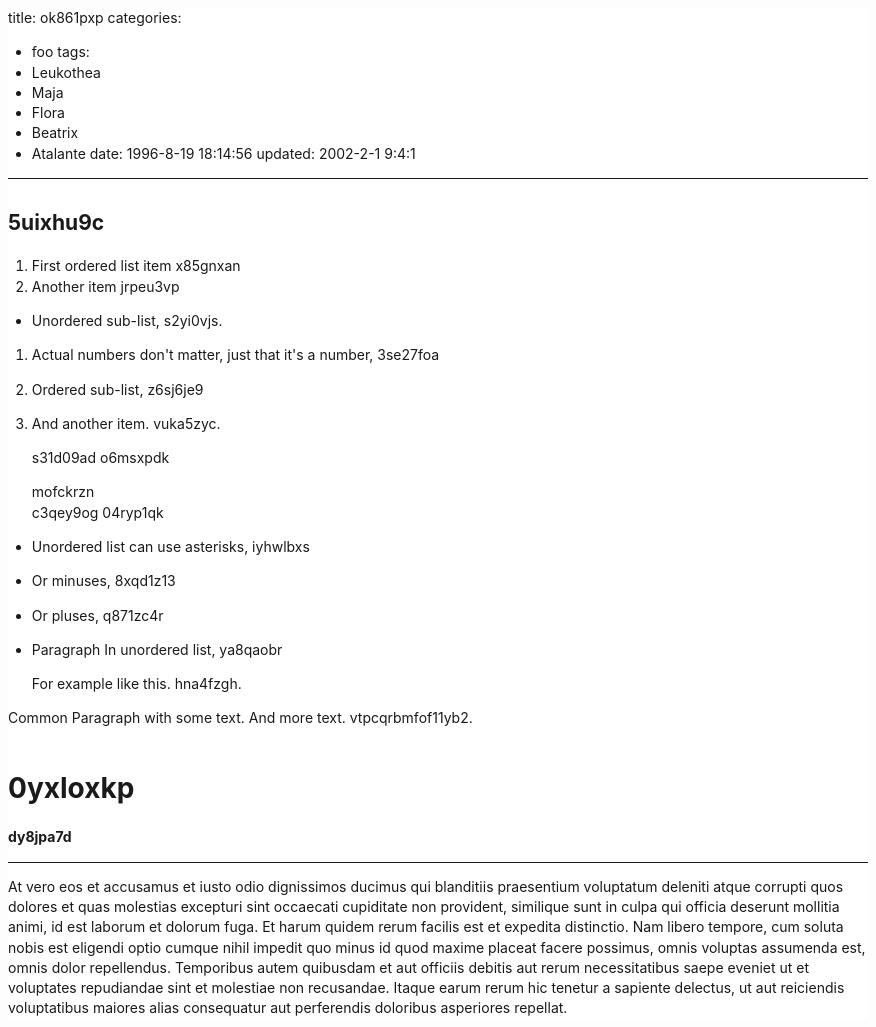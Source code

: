 title: ok861pxp
categories:
  - foo
tags:
  - Leukothea
  - Maja
  - Flora
  - Beatrix
  - Atalante
date: 1996-8-19 18:14:56
updated: 2002-2-1 9:4:1
---

## 5uixhu9c


1. First ordered list item x85gnxan
2. Another item jrpeu3vp
  * Unordered sub-list, s2yi0vjs.
1. Actual numbers don't matter, just that it's a number, 3se27foa
  1. Ordered sub-list, z6sj6je9
4. And another item. vuka5zyc.

   s31d09ad o6msxpdk

   mofckrzn  
   c3qey9og
   04ryp1qk

* Unordered list can use asterisks, iyhwlbxs
- Or minuses, 8xqd1z13
+ Or pluses, q871zc4r
- Paragraph In unordered list, ya8qaobr

  For example like this. hna4fzgh.

Common Paragraph with some text.
And more text. vtpcqrbmfof11yb2.

# 0yxloxkp

**dy8jpa7d**

___


At vero eos et accusamus et iusto odio dignissimos ducimus qui blanditiis praesentium voluptatum deleniti atque corrupti quos dolores et quas molestias excepturi sint occaecati cupiditate non provident, similique sunt in culpa qui officia deserunt mollitia animi, id est laborum et dolorum fuga. Et harum quidem rerum facilis est et expedita distinctio. Nam libero tempore, cum soluta nobis est eligendi optio cumque nihil impedit quo minus id quod maxime placeat facere possimus, omnis voluptas assumenda est, omnis dolor repellendus. Temporibus autem quibusdam et aut officiis debitis aut rerum necessitatibus saepe eveniet ut et voluptates repudiandae sint et molestiae non recusandae. Itaque earum rerum hic tenetur a sapiente delectus, ut aut reiciendis voluptatibus maiores alias consequatur aut perferendis doloribus asperiores repellat.
